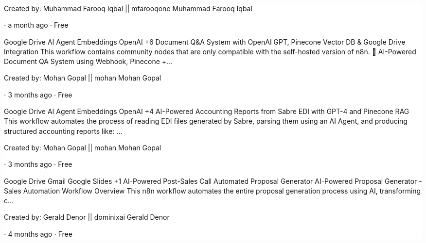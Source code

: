 Created by: Muhammad Farooq Iqbal || mfarooqone
Muhammad Farooq Iqbal

⋅
a month ago
⋅
Free

Google Drive
AI Agent
Embeddings OpenAI
+6
Document Q&A System with OpenAI GPT, Pinecone Vector DB & Google Drive Integration
This workflow contains community nodes that are only compatible with the self-hosted version of n8n. 🤖 AI-Powered Document QA System using Webhook, Pinecone +...

Created by: Mohan Gopal || mohan
Mohan Gopal

⋅
3 months ago
⋅
Free

Google Drive
AI Agent
Embeddings OpenAI
+4
AI-Powered Accounting Reports from Sabre EDI with GPT-4 and Pinecone RAG
This workflow automates the process of reading EDI files generated by Sabre, parsing them using an AI Agent, and producing structured accounting reports like: ...

Created by: Mohan Gopal || mohan
Mohan Gopal

⋅
3 months ago
⋅
Free

Google Drive
Gmail
Google Slides
+1
AI-Powered Post-Sales Call Automated Proposal Generator
AI-Powered Proposal Generator - Sales Automation Workflow Overview This n8n workflow automates the entire proposal generation process using AI, transforming c...

Created by: Gerald Denor || dominixai
Gerald Denor

⋅
4 months ago
⋅
Free
